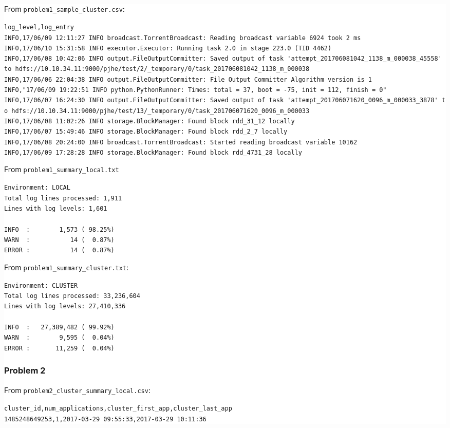 From `problem1_sample_cluster.csv`:

```
log_level,log_entry
INFO,17/06/09 12:11:27 INFO broadcast.TorrentBroadcast: Reading broadcast variable 6924 took 2 ms
INFO,17/06/10 15:31:58 INFO executor.Executor: Running task 2.0 in stage 223.0 (TID 4462)
INFO,17/06/08 10:42:06 INFO output.FileOutputCommitter: Saved output of task 'attempt_201706081042_1138_m_000038_45558' to hdfs://10.10.34.11:9000/pjhe/test/2/_temporary/0/task_201706081042_1138_m_000038
INFO,17/06/06 22:04:38 INFO output.FileOutputCommitter: File Output Committer Algorithm version is 1
INFO,"17/06/09 19:22:51 INFO python.PythonRunner: Times: total = 37, boot = -75, init = 112, finish = 0"
INFO,17/06/07 16:24:30 INFO output.FileOutputCommitter: Saved output of task 'attempt_201706071620_0096_m_000033_3878' to hdfs://10.10.34.11:9000/pjhe/test/13/_temporary/0/task_201706071620_0096_m_000033
INFO,17/06/08 11:02:26 INFO storage.BlockManager: Found block rdd_31_12 locally
INFO,17/06/07 15:49:46 INFO storage.BlockManager: Found block rdd_2_7 locally
INFO,17/06/08 20:24:00 INFO broadcast.TorrentBroadcast: Started reading broadcast variable 10162
INFO,17/06/09 17:28:28 INFO storage.BlockManager: Found block rdd_4731_28 locally
```

From `problem1_summary_local.txt` 

```
Environment: LOCAL
Total log lines processed: 1,911
Lines with log levels: 1,601

INFO  :        1,573 ( 98.25%)
WARN  :           14 (  0.87%)
ERROR :           14 (  0.87%)
```

From `problem1_summary_cluster.txt`:

```
Environment: CLUSTER
Total log lines processed: 33,236,604
Lines with log levels: 27,410,336

INFO  :   27,389,482 ( 99.92%)
WARN  :        9,595 (  0.04%)
ERROR :       11,259 (  0.04%)

```

### Problem 2

From `problem2_cluster_summary_local.csv`:

```
cluster_id,num_applications,cluster_first_app,cluster_last_app
1485248649253,1,2017-03-29 09:55:33,2017-03-29 10:11:36
```
